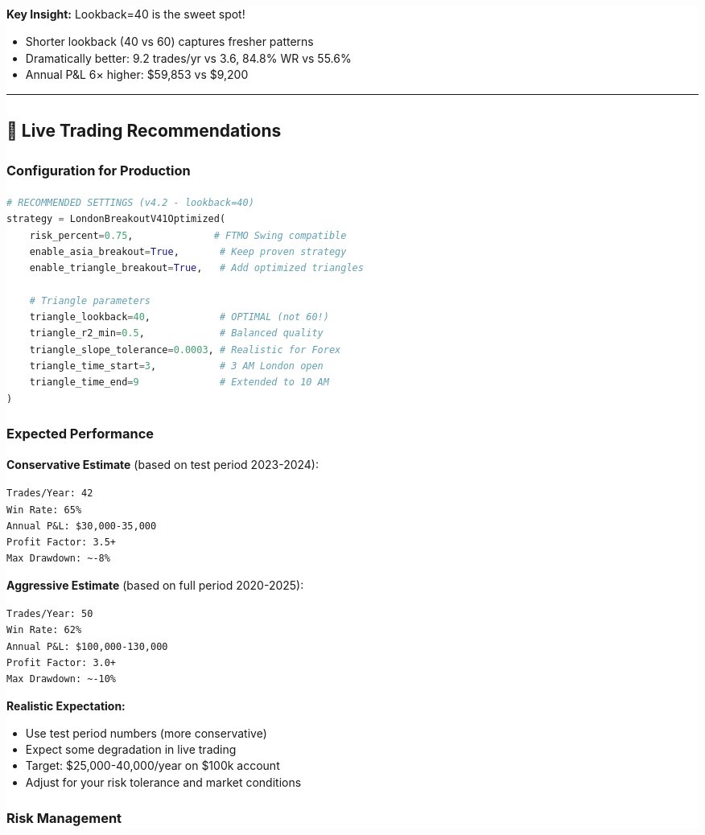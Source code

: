 **Key Insight:** Lookback=40 is the sweet spot!
- Shorter lookback (40 vs 60) captures fresher patterns
- Dramatically better: 9.2 trades/yr vs 3.6, 84.8% WR vs 55.6%
- Annual P&L 6× higher: $59,853 vs $9,200

---

## 🚀 Live Trading Recommendations

### Configuration for Production

```python
# RECOMMENDED SETTINGS (v4.2 - lookback=40)
strategy = LondonBreakoutV41Optimized(
    risk_percent=0.75,              # FTMO Swing compatible
    enable_asia_breakout=True,       # Keep proven strategy
    enable_triangle_breakout=True,   # Add optimized triangles

    # Triangle parameters
    triangle_lookback=40,            # OPTIMAL (not 60!)
    triangle_r2_min=0.5,             # Balanced quality
    triangle_slope_tolerance=0.0003, # Realistic for Forex
    triangle_time_start=3,           # 3 AM London open
    triangle_time_end=9              # Extended to 10 AM
)
```

### Expected Performance

**Conservative Estimate** (based on test period 2023-2024):
```
Trades/Year: 42
Win Rate: 65%
Annual P&L: $30,000-35,000
Profit Factor: 3.5+
Max Drawdown: ~-8%
```

**Aggressive Estimate** (based on full period 2020-2025):
```
Trades/Year: 50
Win Rate: 62%
Annual P&L: $100,000-130,000
Profit Factor: 3.0+
Max Drawdown: ~-10%
```

**Realistic Expectation:**
- Use test period numbers (more conservative)
- Expect some degradation in live trading
- Target: $25,000-40,000/year on $100k account
- Adjust for your risk tolerance and market conditions

### Risk Management
